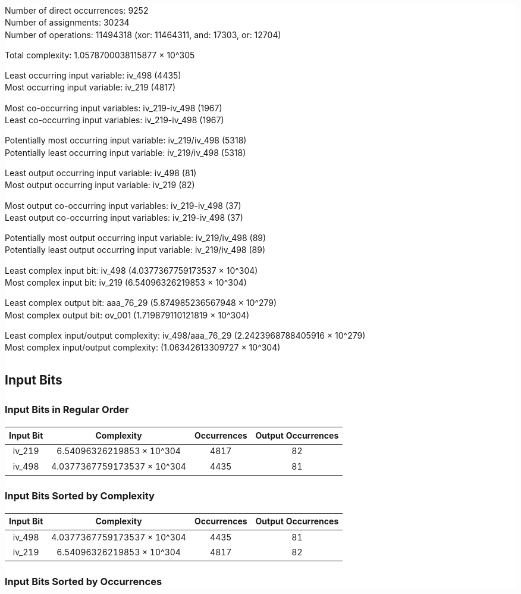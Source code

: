 Number of direct occurrences: 9252  
Number of assignments: 30234  
Number of operations: 11494318
(xor: 11464311,
and: 17303,
or: 12704)

Total complexity: 1.0578700038115877 × 10^305

Least occurring input variable: iv_498 (4435)  
Most occurring input variable: iv_219 (4817)

Most co-occurring input variables: iv_219-iv_498 (1967)  
Least co-occurring input variables: iv_219-iv_498 (1967)

Potentially most occurring input variable: iv_219/iv_498 (5318)  
Potentially least occurring input variable: iv_219/iv_498 (5318)

Least output occurring input variable: iv_498 (81)  
Most output occurring input variable: iv_219 (82)

Most output co-occurring input variables: iv_219-iv_498 (37)  
Least output co-occurring input variables: iv_219-iv_498 (37)

Potentially most output occurring input variable: iv_219/iv_498 (89)  
Potentially least output occurring input variable: iv_219/iv_498 (89)

Least complex input bit: iv_498 (4.0377367759173537 × 10^304)  
Most complex input bit: iv_219 (6.54096326219853 × 10^304)

Least complex output bit: aaa_76_29 (5.874985236567948 × 10^279)  
Most complex output bit: ov_001 (1.719879110121819 × 10^304)

Least complex input/output complexity: iv_498/aaa_76_29 (2.2423968788405916 × 10^279)  
Most complex input/output complexity:  (1.06342613309727 × 10^304)

## Input Bits

### Input Bits in Regular Order

| Input Bit | Complexity | Occurrences | Output Occurrences |
|:---------:|:----------:|:-----------:|:------------------:|
| iv_219 | 6.54096326219853 × 10^304 | 4817 | 82 |
| iv_498 | 4.0377367759173537 × 10^304 | 4435 | 81 |

### Input Bits Sorted by Complexity

| Input Bit | Complexity | Occurrences | Output Occurrences |
|:---------:|:----------:|:-----------:|:------------------:|
| iv_498 | 4.0377367759173537 × 10^304 | 4435 | 81 |
| iv_219 | 6.54096326219853 × 10^304 | 4817 | 82 |

### Input Bits Sorted by Occurrences
